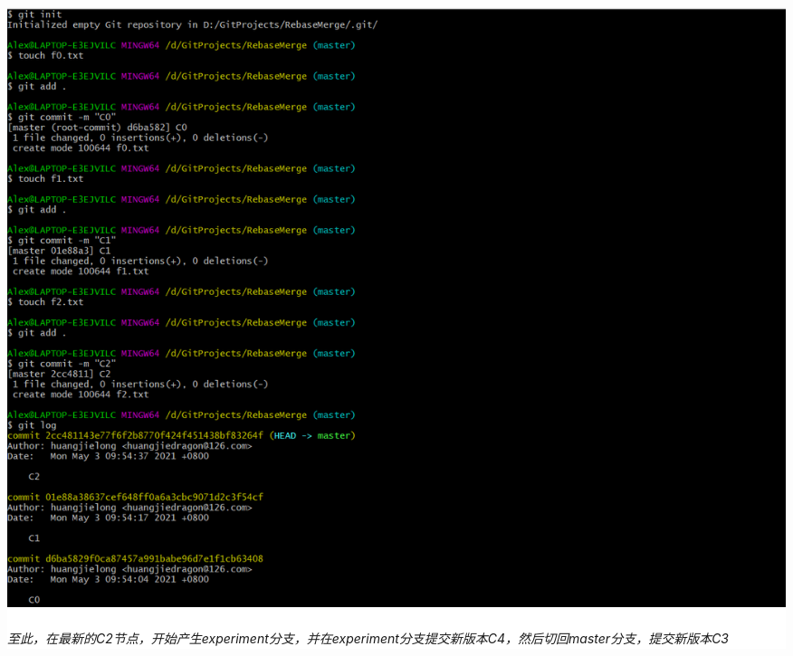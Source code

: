 ![](/images/gitimage/rebase_merge1.png)

###### 至此，在最新的C2节点，开始产生experiment分支，并在experiment分支提交新版本C4，然后切回master分支，提交新版本C3
